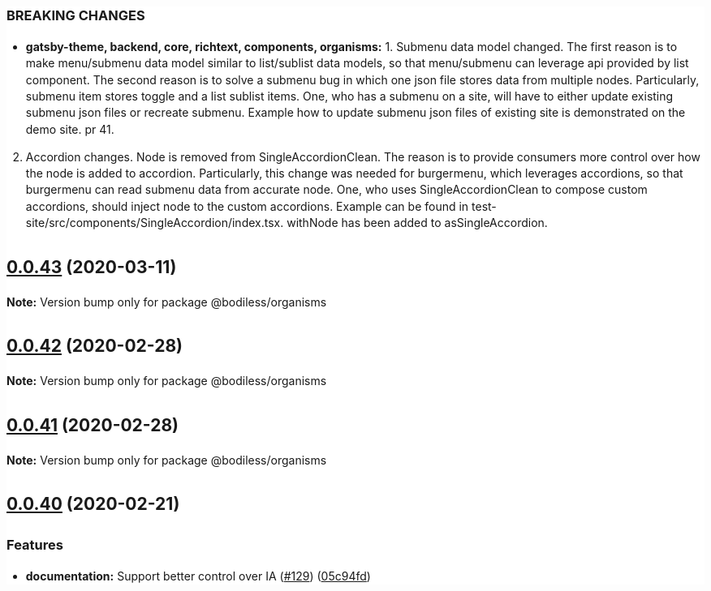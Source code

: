 
### BREAKING CHANGES

* **gatsby-theme, backend, core, richtext, components, organisms:** 1. Submenu data model changed. The first reason is to make menu/submenu data model similar to list/sublist data models, so that menu/submenu can leverage api provided by list component. The second reason is to solve a submenu bug in which one json file stores data from multiple nodes. Particularly, submenu item stores toggle and a list sublist items. One, who has a submenu on a site, will have to either update existing submenu json files or recreate submenu. Example how to update submenu json files of existing site is demonstrated on the demo site. pr 41.
2. Accordion changes. Node is removed from SingleAccordionClean. The reason is to provide consumers more control over how the node is added to accordion. Particularly, this change was needed for burgermenu, which leverages accordions, so that burgermenu can read submenu data from accurate node. One, who uses SingleAccordionClean to compose custom accordions, should inject node to the custom accordions. Example can be found in test-site/src/components/SingleAccordion/index.tsx. withNode has been added to asSingleAccordion.





## [0.0.43](https://github.com/johnsonandjohnson/bodiless-js/compare/v0.0.42...v0.0.43) (2020-03-11)

**Note:** Version bump only for package @bodiless/organisms





## [0.0.42](https://github.com/johnsonandjohnson/bodiless-js/compare/v0.0.41...v0.0.42) (2020-02-28)

**Note:** Version bump only for package @bodiless/organisms






## [0.0.41](https://github.com/johnsonandjohnson/bodiless-js/compare/v0.0.40...v0.0.41) (2020-02-28)

**Note:** Version bump only for package @bodiless/organisms





## [0.0.40](https://github.com/johnsonandjohnson/bodiless-js/compare/v0.0.39...v0.0.40) (2020-02-21)


### Features

* **documentation:** Support better control over IA ([#129](https://github.com/johnsonandjohnson/bodiless-js/issues/129)) ([05c94fd](https://github.com/johnsonandjohnson/bodiless-js/commit/05c94fdd3ccd860a29d6a81bb5abc3708d7a8157))
